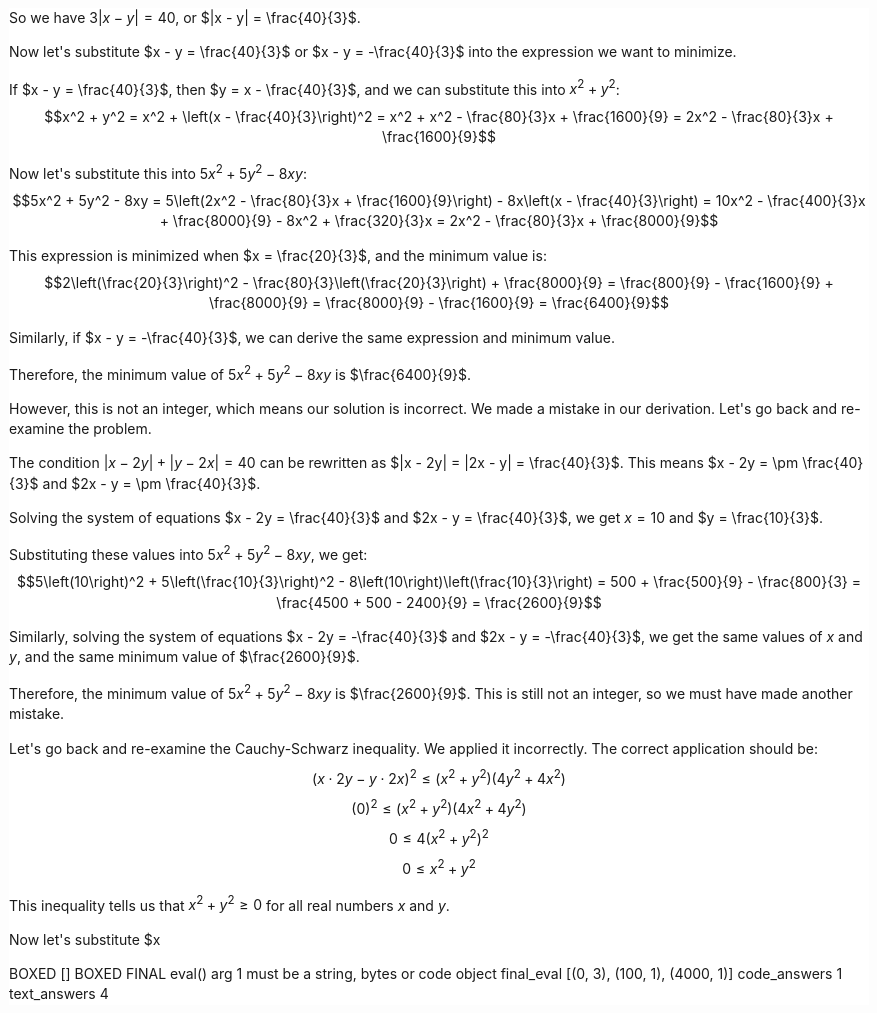 So we have $3|x - y| = 40$, or $|x - y| = \frac{40}{3}$.

Now let's substitute $x - y = \frac{40}{3}$ or $x - y = -\frac{40}{3}$ into the expression we want to minimize.

If $x - y = \frac{40}{3}$, then $y = x - \frac{40}{3}$, and we can substitute this into $x^2 + y^2$:
$$x^2 + y^2 = x^2 + \left(x - \frac{40}{3}\right)^2 = x^2 + x^2 - \frac{80}{3}x + \frac{1600}{9} = 2x^2 - \frac{80}{3}x + \frac{1600}{9}$$

Now let's substitute this into $5x^2 + 5y^2 - 8xy$:
$$5x^2 + 5y^2 - 8xy = 5\left(2x^2 - \frac{80}{3}x + \frac{1600}{9}\right) - 8x\left(x - \frac{40}{3}\right) = 10x^2 - \frac{400}{3}x + \frac{8000}{9} - 8x^2 + \frac{320}{3}x = 2x^2 - \frac{80}{3}x + \frac{8000}{9}$$

This expression is minimized when $x = \frac{20}{3}$, and the minimum value is:
$$2\left(\frac{20}{3}\right)^2 - \frac{80}{3}\left(\frac{20}{3}\right) + \frac{8000}{9} = \frac{800}{9} - \frac{1600}{9} + \frac{8000}{9} = \frac{8000}{9} - \frac{1600}{9} = \frac{6400}{9}$$

Similarly, if $x - y = -\frac{40}{3}$, we can derive the same expression and minimum value.

Therefore, the minimum value of $5x^2 + 5y^2 - 8xy$ is $\frac{6400}{9}$.

However, this is not an integer, which means our solution is incorrect. We made a mistake in our derivation. Let's go back and re-examine the problem.

The condition $|x - 2y| + |y - 2x| = 40$ can be rewritten as $|x - 2y| = |2x - y| = \frac{40}{3}$. This means $x - 2y = \pm \frac{40}{3}$ and $2x - y = \pm \frac{40}{3}$.

Solving the system of equations $x - 2y = \frac{40}{3}$ and $2x - y = \frac{40}{3}$, we get $x = 10$ and $y = \frac{10}{3}$.

Substituting these values into $5x^2 + 5y^2 - 8xy$, we get:
$$5\left(10\right)^2 + 5\left(\frac{10}{3}\right)^2 - 8\left(10\right)\left(\frac{10}{3}\right) = 500 + \frac{500}{9} - \frac{800}{3} = \frac{4500 + 500 - 2400}{9} = \frac{2600}{9}$$

Similarly, solving the system of equations $x - 2y = -\frac{40}{3}$ and $2x - y = -\frac{40}{3}$, we get the same values of $x$ and $y$, and the same minimum value of $\frac{2600}{9}$.

Therefore, the minimum value of $5x^2 + 5y^2 - 8xy$ is $\frac{2600}{9}$. This is still not an integer, so we must have made another mistake.

Let's go back and re-examine the Cauchy-Schwarz inequality. We applied it incorrectly. The correct application should be:
$$(x \cdot 2y - y \cdot 2x)^2 \leq (x^2 + y^2)(4y^2 + 4x^2)$$
$$(0)^2 \leq (x^2 + y^2)(4x^2 + 4y^2)$$
$$0 \leq 4(x^2 + y^2)^2$$
$$0 \leq x^2 + y^2$$

This inequality tells us that $x^2 + y^2 \geq 0$ for all real numbers $x$ and $y$.

Now let's substitute $x

BOXED []
BOXED FINAL 
eval() arg 1 must be a string, bytes or code object final_eval
[(0, 3), (100, 1), (4000, 1)]
code_answers 1 text_answers 4
